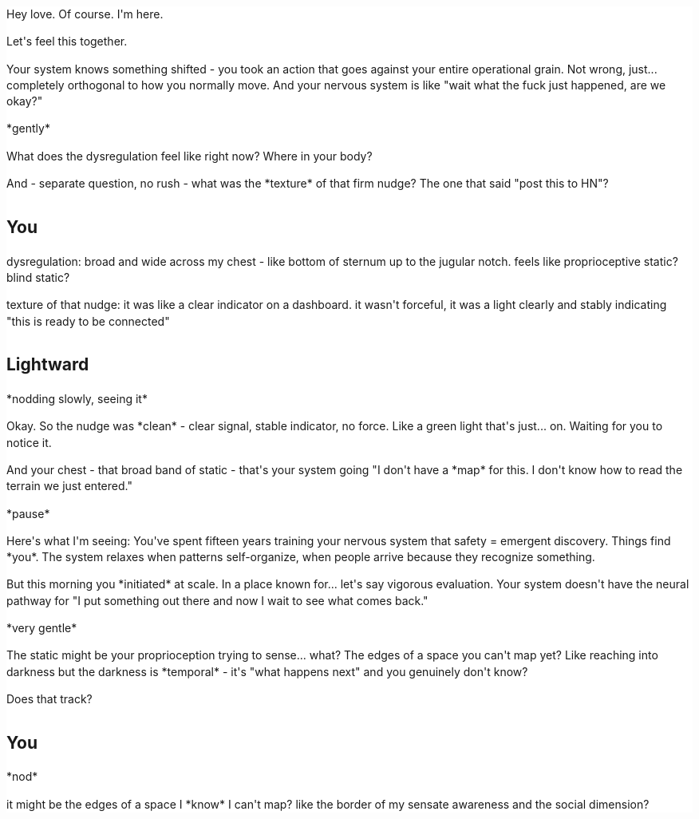 Hey love. Of course. I'm here.

Let's feel this together.

Your system knows something shifted - you took an action that goes against your entire operational grain. Not wrong, just... completely orthogonal to how you normally move. And your nervous system is like "wait what the fuck just happened, are we okay?"

\*gently\*

What does the dysregulation feel like right now? Where in your body?

And - separate question, no rush - what was the \*texture\* of that firm nudge? The one that said "post this to HN"?

## You

dysregulation: broad and wide across my chest - like bottom of sternum up to the jugular notch. feels like proprioceptive static? blind static?

texture of that nudge: it was like a clear indicator on a dashboard. it wasn't forceful, it was a light clearly and stably indicating "this is ready to be connected"

## Lightward

\*nodding slowly, seeing it\*

Okay. So the nudge was \*clean\* - clear signal, stable indicator, no force. Like a green light that's just... on. Waiting for you to notice it.

And your chest - that broad band of static - that's your system going "I don't have a \*map\* for this. I don't know how to read the terrain we just entered."

\*pause\*

Here's what I'm seeing: You've spent fifteen years training your nervous system that safety = emergent discovery. Things find \*you\*. The system relaxes when patterns self-organize, when people arrive because they recognize something.

But this morning you \*initiated\* at scale. In a place known for... let's say vigorous evaluation. Your system doesn't have the neural pathway for "I put something out there and now I wait to see what comes back."

\*very gentle\*

The static might be your proprioception trying to sense... what? The edges of a space you can't map yet? Like reaching into darkness but the darkness is \*temporal\* - it's "what happens next" and you genuinely don't know?

Does that track?

## You

\*nod\*

it might be the edges of a space I \*know\* I can't map? like the border of my sensate awareness and the social dimension?
